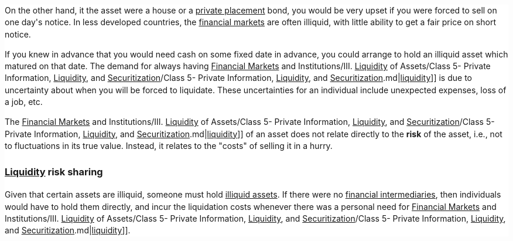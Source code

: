 On the other hand,  it the asset were a house or a [private placement](../../../Financial%20Markets/Financial%20Engineering%20and%20Arbitrage%20in%20the%20Financial%20Markets/PART%20I%20RELATIVE%20VALUE%20BUILDING%20BLOCKS/Chapter%201%20-%20Purpose%20and%20Structure%20of%20Financial%20Markets/Primary%20Issuance%20and%20Secondary%20Resale%20Markets.md) bond,  you would be very upset if you were forced to sell on one day's notice. In less developed countries,  the [financial markets](../../Financial%20Markets%20and%20Institutions%20Lecture%20Notes.md) are often illiquid,  with little ability to get a fair price on short notice.

If you knew in advance that you would need cash on some fixed date in advance,  you could arrange to hold an illiquid asset which matured on that date. The demand for always having [Financial Markets]([[Financial%20Markets%20and%20Institutions%20Lecture%20Notes) and Institutions/III. [Liquidity](.md) of Assets/Class 5- Private Information, [Liquidity](.md), and [Securitization](../../../Financial%20Engineering/10.%20Other%20Topics%20in%20Quantitative%20Finance.md)/Class 5- Private Information, [Liquidity](.md), and [Securitization](../../../Financial%20Engineering/10.%20Other%20Topics%20in%20Quantitative%20Finance.md).md|[liquidity](.md)]] is due to uncertainty about when you will be forced to liquidate. These uncertainties for an individual include unexpected expenses,  loss of a job,  etc.

The [Financial Markets]([[Financial%20Markets%20and%20Institutions%20Lecture%20Notes) and Institutions/III. [Liquidity](.md) of Assets/Class 5- Private Information, [Liquidity](.md), and [Securitization](../../../Financial%20Engineering/10.%20Other%20Topics%20in%20Quantitative%20Finance.md)/Class 5- Private Information, [Liquidity](.md), and [Securitization](../../../Financial%20Engineering/10.%20Other%20Topics%20in%20Quantitative%20Finance.md).md|[liquidity](.md)]] of an asset does not relate directly to the **risk** of the asset,  i.e.,  not to fluctuations in its true value. Instead,  it relates to the "costs" of selling it in a hurry.

### [Liquidity](Class%205-%20Private%20Information,%20Liquidity,%20and%20Securitization.md) risk sharing

Given that certain assets are illiquid,  someone must hold [illiquid assets](.md). If there were no [financial intermediaries](../../II.%20The%20Roles%20of%20Banks%20and%20Derivative%20Markets%20in%20Resolving%20Problems%20Inherent%20in%20Debt%20Contracts/Class%203-%20Financial%20Intermediation%20and%20Delegated%20Loan%20Monitoring%20,%20Intro%20to%20Bankruptcy%20and%20Debt%20Restructuring/Financial%20Intermediation%20as%20Delegated%20Monitoring.md),  then individuals would have to hold them directly,  and incur the liquidation costs whenever there was a personal need for [Financial Markets]([[Financial%20Markets%20and%20Institutions%20Lecture%20Notes) and Institutions/III. [Liquidity](.md) of Assets/Class 5- Private Information, [Liquidity](.md), and [Securitization](../../../Financial%20Engineering/10.%20Other%20Topics%20in%20Quantitative%20Finance.md)/Class 5- Private Information, [Liquidity](.md), and [Securitization](../../../Financial%20Engineering/10.%20Other%20Topics%20in%20Quantitative%20Finance.md).md|[liquidity](.md)]].
